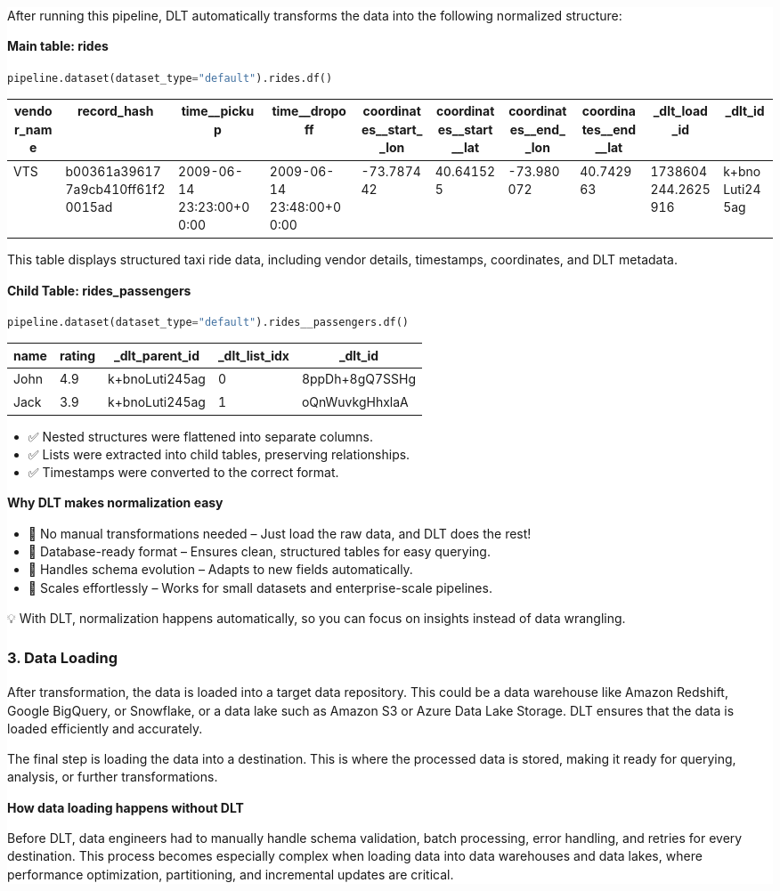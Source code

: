 After running this pipeline, DLT automatically transforms the data into the following normalized structure:

**Main table: rides**

```python
pipeline.dataset(dataset_type="default").rides.df()
```

| vendor_name | record_hash | time__pickup         | time__dropoff        | coordinates__start__lon | coordinates__start__lat | coordinates__end__lon | coordinates__end__lat | _dlt_load_id      | _dlt_id          |
|-------------|-------------|----------------------|----------------------|-------------------------|-------------------------|-----------------------|-----------------------|-------------------|------------------|
| VTS         | b00361a396177a9cb410ff61f20015ad | 2009-06-14 23:23:00+00:00 | 2009-06-14 23:48:00+00:00 | -73.787442              | 40.641525              | -73.980072            | 40.742963            | 1738604244.2625916 | k+bnoLuti245ag |

This table displays structured taxi ride data, including vendor details, timestamps, coordinates, and DLT metadata.

**Child Table: rides_passengers**

```python
pipeline.dataset(dataset_type="default").rides__passengers.df()
```

| name | rating | _dlt_parent_id | _dlt_list_idx | _dlt_id          |
|------|--------|----------------|---------------|------------------|
| John | 4.9    | k+bnoLuti245ag | 0             | 8ppDh+8gQ7SSHg   |
| Jack | 3.9    | k+bnoLuti245ag | 1             | oQnWuvkgHhxlaA   |

- ✅ Nested structures were flattened into separate columns.
- ✅ Lists were extracted into child tables, preserving relationships.
- ✅ Timestamps were converted to the correct format.

**Why DLT makes normalization easy**

- 🔹 No manual transformations needed – Just load the raw data, and DLT does the rest!
- 🔹 Database-ready format – Ensures clean, structured tables for easy querying.
- 🔹 Handles schema evolution – Adapts to new fields automatically.
- 🔹 Scales effortlessly – Works for small datasets and enterprise-scale pipelines.

💡 With DLT, normalization happens automatically, so you can focus on insights instead of data wrangling.

### 3. Data Loading

After transformation, the data is loaded into a target data repository. This could be a data warehouse like Amazon Redshift, Google BigQuery, or Snowflake, or a data lake such as Amazon S3 or Azure Data Lake Storage. DLT ensures that the data is loaded efficiently and accurately.

The final step is loading the data into a destination. This is where the processed data is stored, making it ready for querying, analysis, or further transformations.

**How data loading happens without DLT**

Before DLT, data engineers had to manually handle schema validation, batch processing, error handling, and retries for every destination. This process becomes especially complex when loading data into data warehouses and data lakes, where performance optimization, partitioning, and incremental updates are critical.
